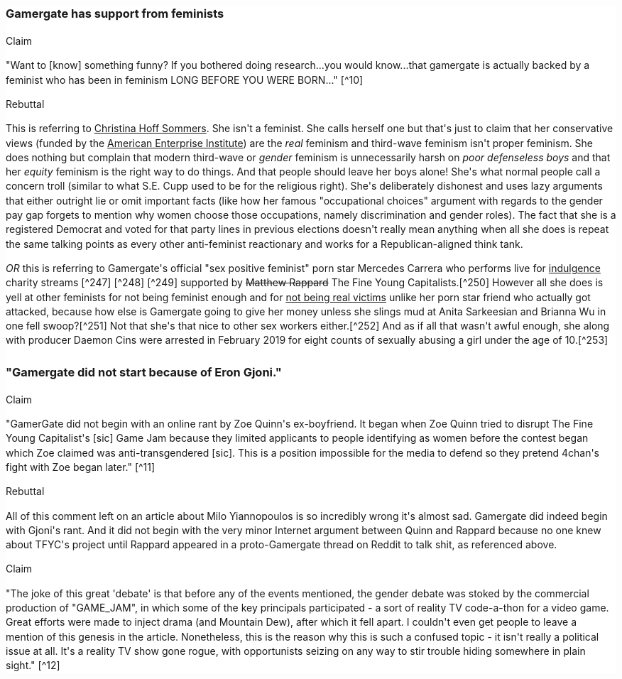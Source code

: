 ### Gamergate has support from feminists

Claim

"Want to \[know\] something funny? If you bothered doing research...you would know...that gamergate is actually backed by a feminist who has been in feminism LONG BEFORE YOU WERE BORN..." [^10]

Rebuttal

This is referring to [Christina Hoff Sommers](https://rationalwiki.org/wiki/Christina_Hoff_Sommers "Christina Hoff Sommers"). She isn't a feminist. She calls herself one but that's just to claim that her conservative views (funded by the [American Enterprise Institute](https://rationalwiki.org/wiki/American_Enterprise_Institute "American Enterprise Institute")) are the *real* feminism and third-wave feminism isn't proper feminism. She does nothing but complain that modern third-wave or *gender* feminism is unnecessarily harsh on *poor defenseless boys* and that her *equity* feminism is the right way to do things. And that people should leave her boys alone! She's what normal people call a concern troll (similar to what S.E. Cupp used to be for the religious right). She's deliberately dishonest and uses lazy arguments that either outright lie or omit important facts (like how her famous "occupational choices" argument with regards to the gender pay gap forgets to mention why women choose those occupations, namely discrimination and gender roles). The fact that she is a registered Democrat and voted for that party lines in previous elections doesn't really mean anything when all she does is repeat the same talking points as every other anti-feminist reactionary and works for a Republican-aligned think tank.

*OR* this is referring to Gamergate's official "sex positive feminist" porn star Mercedes Carrera who performs live for [indulgence](https://rationalwiki.org/wiki/Indulgence "Indulgence") charity streams [^247] [^248] [^249] supported by ~~Matthew Rappard~~ The Fine Young Capitalists.[^250] However all she does is yell at other feminists for not being feminist enough and for [not being real victims](https://rationalwiki.org/wiki/Victim_blaming "Victim blaming") unlike her porn star friend who actually got attacked, because how else is Gamergate going to give her money unless she slings mud at Anita Sarkeesian and Brianna Wu in one fell swoop?[^251] Not that she's that nice to other sex workers either.[^252] And as if all that wasn't awful enough, she along with producer Daemon Cins were arrested in February 2019 for eight counts of sexually abusing a girl under the age of 10.[^253]

### "Gamergate did not start because of Eron Gjoni."

Claim

"GamerGate did not begin with an online rant by Zoe Quinn's ex-boyfriend. It began when Zoe Quinn tried to disrupt The Fine Young Capitalist's \[sic\] Game Jam because they limited applicants to people identifying as women before the contest began which Zoe claimed was anti-transgendered \[sic\]. This is a position impossible for the media to defend so they pretend 4chan's fight with Zoe began later." [^11]

Rebuttal

All of this comment left on an article about Milo Yiannopoulos is so incredibly wrong it's almost sad. Gamergate did indeed begin with Gjoni's rant. And it did not begin with the very minor Internet argument between Quinn and Rappard because no one knew about TFYC's project until Rappard appeared in a proto-Gamergate thread on Reddit to talk shit, as referenced above.

Claim

"The joke of this great 'debate' is that before any of the events mentioned, the gender debate was stoked by the commercial production of "GAME\_JAM", in which some of the key principals participated - a sort of reality TV code-a-thon for a video game. Great efforts were made to inject drama (and Mountain Dew), after which it fell apart. I couldn't even get people to leave a mention of this genesis in the article. Nonetheless, this is the reason why this is such a confused topic - it isn't really a political issue at all. It's a reality TV show gone rogue, with opportunists seizing on any way to stir trouble hiding somewhere in plain sight." [^12]
